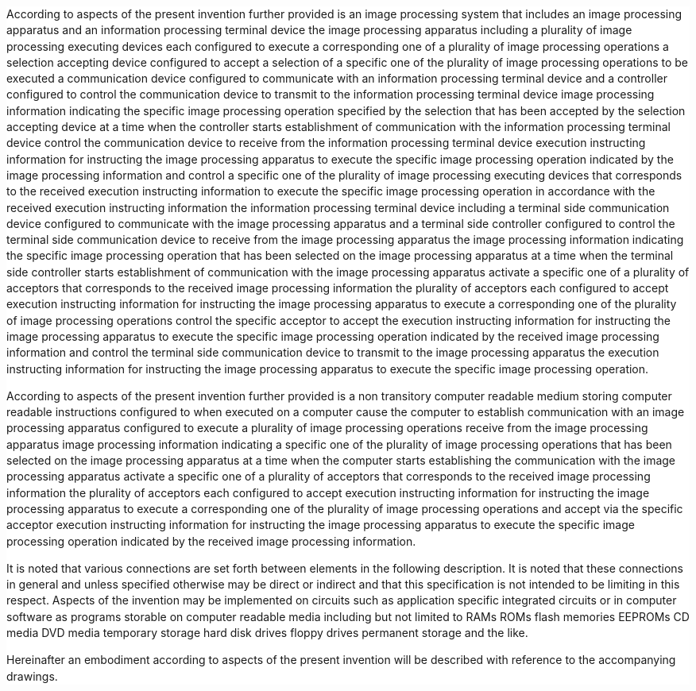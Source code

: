 According to aspects of the present invention further provided is an image processing system that includes an image processing apparatus and an information processing terminal device the image processing apparatus including a plurality of image processing executing devices each configured to execute a corresponding one of a plurality of image processing operations a selection accepting device configured to accept a selection of a specific one of the plurality of image processing operations to be executed a communication device configured to communicate with an information processing terminal device and a controller configured to control the communication device to transmit to the information processing terminal device image processing information indicating the specific image processing operation specified by the selection that has been accepted by the selection accepting device at a time when the controller starts establishment of communication with the information processing terminal device control the communication device to receive from the information processing terminal device execution instructing information for instructing the image processing apparatus to execute the specific image processing operation indicated by the image processing information and control a specific one of the plurality of image processing executing devices that corresponds to the received execution instructing information to execute the specific image processing operation in accordance with the received execution instructing information the information processing terminal device including a terminal side communication device configured to communicate with the image processing apparatus and a terminal side controller configured to control the terminal side communication device to receive from the image processing apparatus the image processing information indicating the specific image processing operation that has been selected on the image processing apparatus at a time when the terminal side controller starts establishment of communication with the image processing apparatus activate a specific one of a plurality of acceptors that corresponds to the received image processing information the plurality of acceptors each configured to accept execution instructing information for instructing the image processing apparatus to execute a corresponding one of the plurality of image processing operations control the specific acceptor to accept the execution instructing information for instructing the image processing apparatus to execute the specific image processing operation indicated by the received image processing information and control the terminal side communication device to transmit to the image processing apparatus the execution instructing information for instructing the image processing apparatus to execute the specific image processing operation.

According to aspects of the present invention further provided is a non transitory computer readable medium storing computer readable instructions configured to when executed on a computer cause the computer to establish communication with an image processing apparatus configured to execute a plurality of image processing operations receive from the image processing apparatus image processing information indicating a specific one of the plurality of image processing operations that has been selected on the image processing apparatus at a time when the computer starts establishing the communication with the image processing apparatus activate a specific one of a plurality of acceptors that corresponds to the received image processing information the plurality of acceptors each configured to accept execution instructing information for instructing the image processing apparatus to execute a corresponding one of the plurality of image processing operations and accept via the specific acceptor execution instructing information for instructing the image processing apparatus to execute the specific image processing operation indicated by the received image processing information.

It is noted that various connections are set forth between elements in the following description. It is noted that these connections in general and unless specified otherwise may be direct or indirect and that this specification is not intended to be limiting in this respect. Aspects of the invention may be implemented on circuits such as application specific integrated circuits or in computer software as programs storable on computer readable media including but not limited to RAMs ROMs flash memories EEPROMs CD media DVD media temporary storage hard disk drives floppy drives permanent storage and the like.

Hereinafter an embodiment according to aspects of the present invention will be described with reference to the accompanying drawings.
